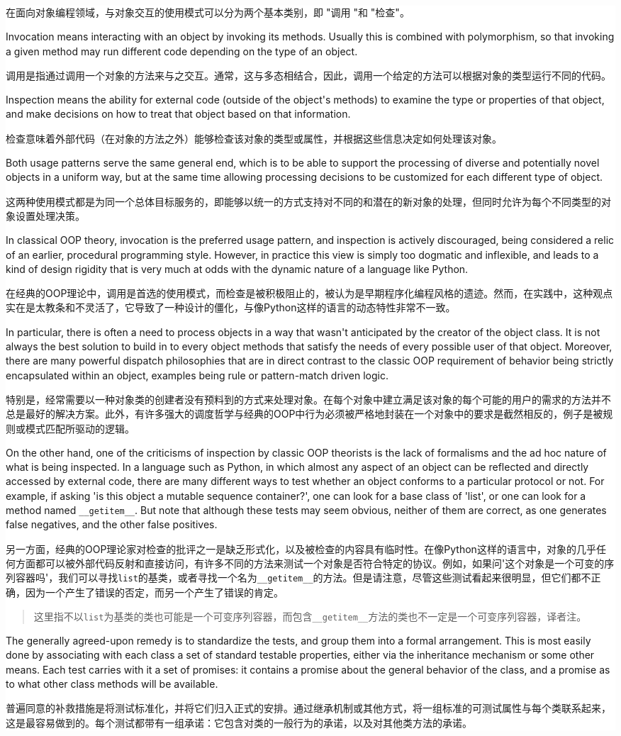 在面向对象编程领域，与对象交互的使用模式可以分为两个基本类别，即 "调用 "和 "检查"。

Invocation means interacting with an object by invoking its methods. Usually this is combined with polymorphism, so that invoking a given method may run different code depending on the type of an object.

调用是指通过调用一个对象的方法来与之交互。通常，这与多态相结合，因此，调用一个给定的方法可以根据对象的类型运行不同的代码。

Inspection means the ability for external code (outside of the object's methods) to examine the type or properties of that object, and make decisions on how to treat that object based on that information.

检查意味着外部代码（在对象的方法之外）能够检查该对象的类型或属性，并根据这些信息决定如何处理该对象。

Both usage patterns serve the same general end, which is to be able to support the processing of diverse and potentially novel objects in a uniform way, but at the same time allowing processing decisions to be customized for each different type of object.

这两种使用模式都是为同一个总体目标服务的，即能够以统一的方式支持对不同的和潜在的新对象的处理，但同时允许为每个不同类型的对象设置处理决策。

In classical OOP theory, invocation is the preferred usage pattern, and inspection is actively discouraged, being considered a relic of an earlier, procedural programming style. However, in practice this view is simply too dogmatic and inflexible, and leads to a kind of design rigidity that is very much at odds with the dynamic nature of a language like Python.

在经典的OOP理论中，调用是首选的使用模式，而检查是被积极阻止的，被认为是早期程序化编程风格的遗迹。然而，在实践中，这种观点实在是太教条和不灵活了，它导致了一种设计的僵化，与像Python这样的语言的动态特性非常不一致。

In particular, there is often a need to process objects in a way that wasn't anticipated by the creator of the object class. It is not always the best solution to build in to every object methods that satisfy the needs of every possible user of that object. Moreover, there are many powerful dispatch philosophies that are in direct contrast to the classic OOP requirement of behavior being strictly encapsulated within an object, examples being rule or pattern-match driven logic.

特别是，经常需要以一种对象类的创建者没有预料到的方式来处理对象。在每个对象中建立满足该对象的每个可能的用户的需求的方法并不总是最好的解决方案。此外，有许多强大的调度哲学与经典的OOP中行为必须被严格地封装在一个对象中的要求是截然相反的，例子是被规则或模式匹配所驱动的逻辑。

On the other hand, one of the criticisms of inspection by classic OOP theorists is the lack of formalisms and the ad hoc nature of what is being inspected. In a language such as Python, in which almost any aspect of an object can be reflected and directly accessed by external code, there are many different ways to test whether an object conforms to a particular protocol or not. For example, if asking 'is this object a mutable sequence container?', one can look for a base class of 'list', or one can look for a method named `__getitem__`. But note that although these tests may seem obvious, neither of them are correct, as one generates false negatives, and the other false positives.

另一方面，经典的OOP理论家对检查的批评之一是缺乏形式化，以及被检查的内容具有临时性。在像Python这样的语言中，对象的几乎任何方面都可以被外部代码反射和直接访问，有许多不同的方法来测试一个对象是否符合特定的协议。例如，如果问'这个对象是一个可变的序列容器吗'，我们可以寻找`list`的基类，或者寻找一个名为`__getitem__`的方法。但是请注意，尽管这些测试看起来很明显，但它们都不正确，因为一个产生了错误的否定，而另一个产生了错误的肯定。

> 这里指不以`list`为基类的类也可能是一个可变序列容器，而包含`__getitem__`方法的类也不一定是一个可变序列容器，译者注。

The generally agreed-upon remedy is to standardize the tests, and group them into a formal arrangement. This is most easily done by associating with each class a set of standard testable properties, either via the inheritance mechanism or some other means. Each test carries with it a set of promises: it contains a promise about the general behavior of the class, and a promise as to what other class methods will be available.

普遍同意的补救措施是将测试标准化，并将它们归入正式的安排。通过继承机制或其他方式，将一组标准的可测试属性与每个类联系起来，这是最容易做到的。每个测试都带有一组承诺：它包含对类的一般行为的承诺，以及对其他类方法的承诺。
